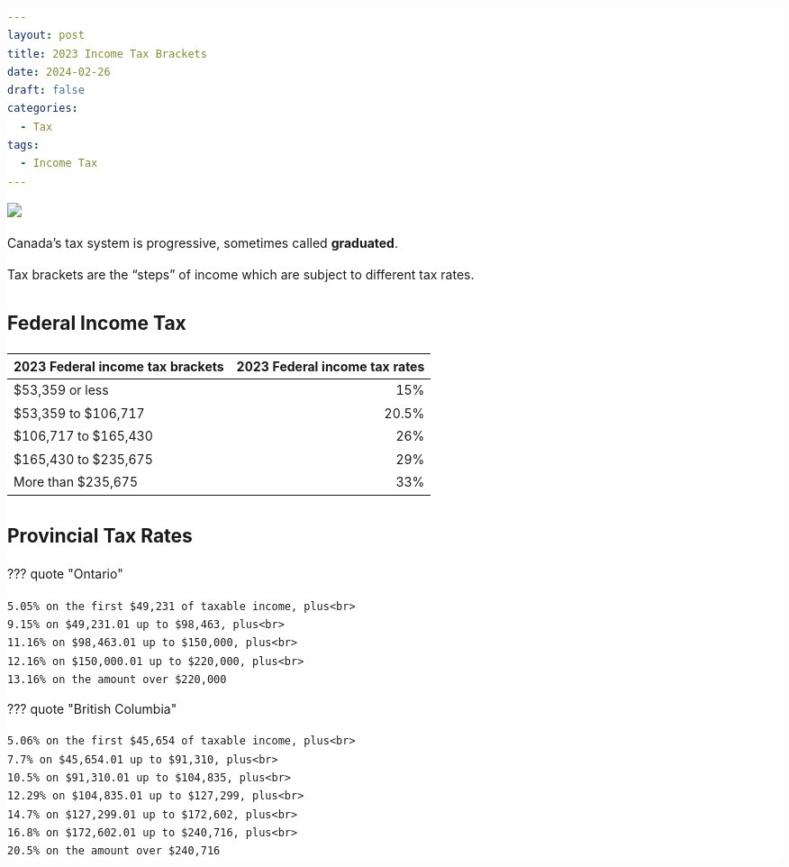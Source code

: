 ```yaml
---
layout: post
title: 2023 Income Tax Brackets
date: 2024-02-26
draft: false
categories:
  - Tax
tags:
  - Income Tax
---
```


<a href="https://lh3.googleusercontent.com/pw/AP1GczP_Ca9oKeE66gwaSI8rMWHsvI2Ity63DuBE9GK3YVcdgDhnW1snbrhVmNKxebj3w-JSEsRDF0nqkVdLr0dFVcuqbyukBkQqGQzRmdF7RQxYtsO6aag=w2400?source=screenshot.guru"> <img src="https://lh3.googleusercontent.com/pw/AP1GczP_Ca9oKeE66gwaSI8rMWHsvI2Ity63DuBE9GK3YVcdgDhnW1snbrhVmNKxebj3w-JSEsRDF0nqkVdLr0dFVcuqbyukBkQqGQzRmdF7RQxYtsO6aag" style="width: 100%"/> </a>



Canada’s tax system is progressive, sometimes called **graduated**.

Tax brackets are the “steps” of income which are subject to different tax rates.

## Federal Income Tax

| **2023 Federal income tax brackets** | **2023 Federal income tax rates** |
| :----------------------------------- | --------------------------------: |
| $53,359 or less                      |                               15% |
| $53,359 to $106,717                  |                             20.5% |
| $106,717 to $165,430                 |                               26% |
| $165,430 to $235,675                 |                               29% |
| More than $235,675                   |                               33% |

## Provincial Tax Rates

??? quote "Ontario"

    5.05% on the first $49,231 of taxable income, plus<br>
    9.15% on $49,231.01 up to $98,463, plus<br>
    11.16% on $98,463.01 up to $150,000, plus<br>
    12.16% on $150,000.01 up to $220,000, plus<br>
    13.16% on the amount over $220,000

??? quote "British Columbia"

    5.06% on the first $45,654 of taxable income, plus<br>
    7.7% on $45,654.01 up to $91,310, plus<br>
    10.5% on $91,310.01 up to $104,835, plus<br>
    12.29% on $104,835.01 up to $127,299, plus<br>
    14.7% on $127,299.01 up to $172,602, plus<br>
    16.8% on $172,602.01 up to $240,716, plus<br>
    20.5% on the amount over $240,716
